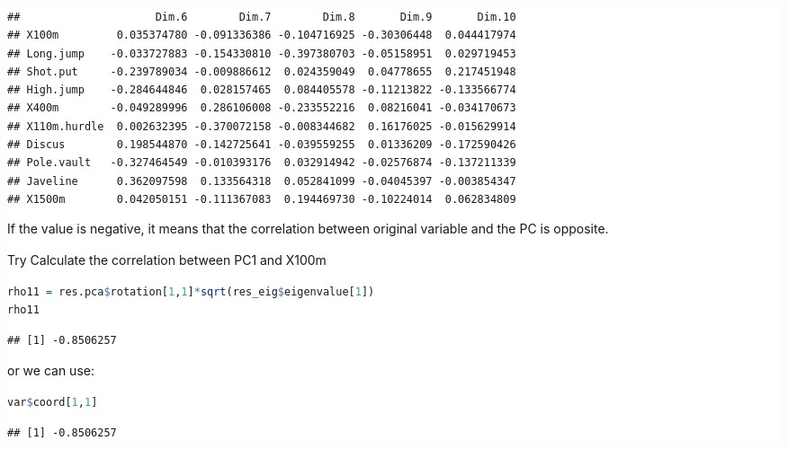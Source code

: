     ##                     Dim.6        Dim.7        Dim.8       Dim.9       Dim.10
    ## X100m         0.035374780 -0.091336386 -0.104716925 -0.30306448  0.044417974
    ## Long.jump    -0.033727883 -0.154330810 -0.397380703 -0.05158951  0.029719453
    ## Shot.put     -0.239789034 -0.009886612  0.024359049  0.04778655  0.217451948
    ## High.jump    -0.284644846  0.028157465  0.084405578 -0.11213822 -0.133566774
    ## X400m        -0.049289996  0.286106008 -0.233552216  0.08216041 -0.034170673
    ## X110m.hurdle  0.002632395 -0.370072158 -0.008344682  0.16176025 -0.015629914
    ## Discus        0.198544870 -0.142725641 -0.039559255  0.01336209 -0.172590426
    ## Pole.vault   -0.327464549 -0.010393176  0.032914942 -0.02576874 -0.137211339
    ## Javeline      0.362097598  0.133564318  0.052841099 -0.04045397 -0.003854347
    ## X1500m        0.042050151 -0.111367083  0.194469730 -0.10224014  0.062834809

If the value is negative, it means that the correlation between original
variable and the PC is opposite.

Try Calculate the correlation between PC1 and X100m

``` r
rho11 = res.pca$rotation[1,1]*sqrt(res_eig$eigenvalue[1])
rho11
```

    ## [1] -0.8506257

or we can use:

``` r
var$coord[1,1]
```

    ## [1] -0.8506257
